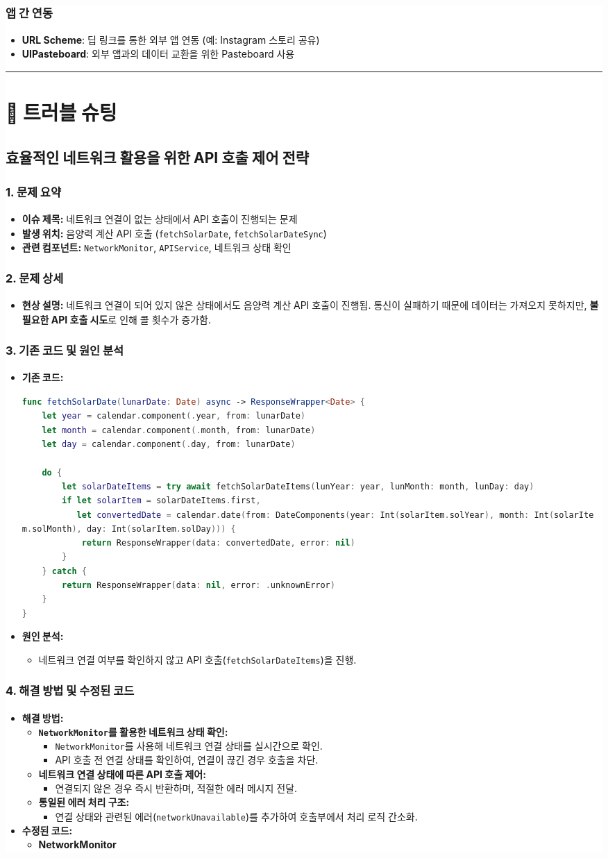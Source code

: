 ### **앱 간 연동**

- **URL Scheme**: 딥 링크를 통한 외부 앱 연동 (예: Instagram 스토리 공유)
- **UIPasteboard**: 외부 앱과의 데이터 교환을 위한 Pasteboard 사용

---

<h1 id="troubleshooting">🚀 트러블 슈팅</h1>

<h2 id="api-optimization">효율적인 네트워크 활용을 위한 API 호출 제어 전략</h2>

### **1. 문제 요약**

- **이슈 제목:** 네트워크 연결이 없는 상태에서 API 호출이 진행되는 문제
- **발생 위치:** 음양력 계산 API 호출 (`fetchSolarDate`, `fetchSolarDateSync`)
- **관련 컴포넌트:** `NetworkMonitor`, `APIService`, 네트워크 상태 확인

### **2. 문제 상세**

- **현상 설명:**
네트워크 연결이 되어 있지 않은 상태에서도 음양력 계산 API 호출이 진행됨. 통신이 실패하기 때문에 데이터는 가져오지 못하지만, **불필요한 API 호출 시도**로 인해 콜 횟수가 증가함.

### **3. 기존 코드 및 원인 분석**

- **기존 코드:**
    
    ```swift
    func fetchSolarDate(lunarDate: Date) async -> ResponseWrapper<Date> {
        let year = calendar.component(.year, from: lunarDate)
        let month = calendar.component(.month, from: lunarDate)
        let day = calendar.component(.day, from: lunarDate)
    
        do {
            let solarDateItems = try await fetchSolarDateItems(lunYear: year, lunMonth: month, lunDay: day)
            if let solarItem = solarDateItems.first,
               let convertedDate = calendar.date(from: DateComponents(year: Int(solarItem.solYear), month: Int(solarItem.solMonth), day: Int(solarItem.solDay))) {
                return ResponseWrapper(data: convertedDate, error: nil)
            }
        } catch {
            return ResponseWrapper(data: nil, error: .unknownError)
        }
    }
    ```
    
- **원인 분석:**
    - 네트워크 연결 여부를 확인하지 않고 API 호출(`fetchSolarDateItems`)을 진행.

### **4. 해결 방법 및 수정된 코드**

- **해결 방법:**
    - **`NetworkMonitor`를 활용한 네트워크 상태 확인:**
        - `NetworkMonitor`를 사용해 네트워크 연결 상태를 실시간으로 확인.
        - API 호출 전 연결 상태를 확인하여, 연결이 끊긴 경우 호출을 차단.
    - **네트워크 연결 상태에 따른 API 호출 제어:**
        - 연결되지 않은 경우 즉시 반환하며, 적절한 에러 메시지 전달.
    - **통일된 에러 처리 구조:**
        - 연결 상태와 관련된 에러(`networkUnavailable`)를 추가하여 호출부에서 처리 로직 간소화.
- **수정된 코드:**
    - **NetworkMonitor**
    